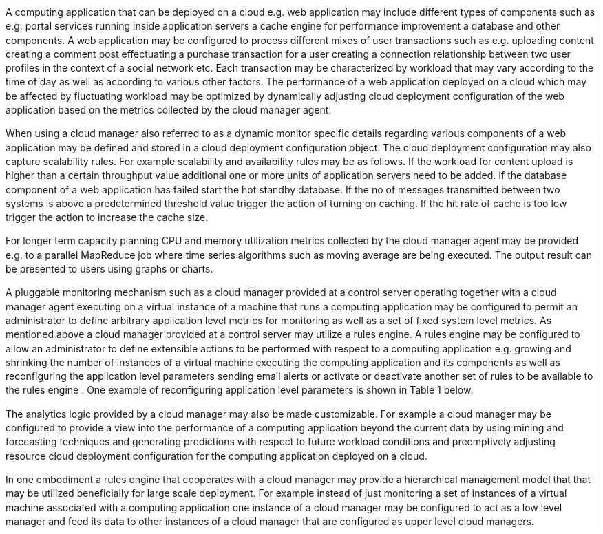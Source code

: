 A computing application that can be deployed on a cloud e.g. web application may include different types of components such as e.g. portal services running inside application servers a cache engine for performance improvement a database and other components. A web application may be configured to process different mixes of user transactions such as e.g. uploading content creating a comment post effectuating a purchase transaction for a user creating a connection relationship between two user profiles in the context of a social network etc. Each transaction may be characterized by workload that may vary according to the time of day as well as according to various other factors. The performance of a web application deployed on a cloud which may be affected by fluctuating workload may be optimized by dynamically adjusting cloud deployment configuration of the web application based on the metrics collected by the cloud manager agent.

When using a cloud manager also referred to as a dynamic monitor specific details regarding various components of a web application may be defined and stored in a cloud deployment configuration object. The cloud deployment configuration may also capture scalability rules. For example scalability and availability rules may be as follows. If the workload for content upload is higher than a certain throughput value additional one or more units of application servers need to be added. If the database component of a web application has failed start the hot standby database. If the no of messages transmitted between two systems is above a predetermined threshold value trigger the action of turning on caching. If the hit rate of cache is too low trigger the action to increase the cache size.

For longer term capacity planning CPU and memory utilization metrics collected by the cloud manager agent may be provided e.g. to a parallel MapReduce job where time series algorithms such as moving average are being executed. The output result can be presented to users using graphs or charts.

A pluggable monitoring mechanism such as a cloud manager provided at a control server operating together with a cloud manager agent executing on a virtual instance of a machine that runs a computing application may be configured to permit an administrator to define arbitrary application level metrics for monitoring as well as a set of fixed system level metrics. As mentioned above a cloud manager provided at a control server may utilize a rules engine. A rules engine may be configured to allow an administrator to define extensible actions to be performed with respect to a computing application e.g. growing and shrinking the number of instances of a virtual machine executing the computing application and its components as well as reconfiguring the application level parameters sending email alerts or activate or deactivate another set of rules to be available to the rules engine . One example of reconfiguring application level parameters is shown in Table 1 below.

The analytics logic provided by a cloud manager may also be made customizable. For example a cloud manager may be configured to provide a view into the performance of a computing application beyond the current data by using mining and forecasting techniques and generating predictions with respect to future workload conditions and preemptively adjusting resource cloud deployment configuration for the computing application deployed on a cloud.

In one embodiment a rules engine that cooperates with a cloud manager may provide a hierarchical management model that that may be utilized beneficially for large scale deployment. For example instead of just monitoring a set of instances of a virtual machine associated with a computing application one instance of a cloud manager may be configured to act as a low level manager and feed its data to other instances of a cloud manager that are configured as upper level cloud managers.
